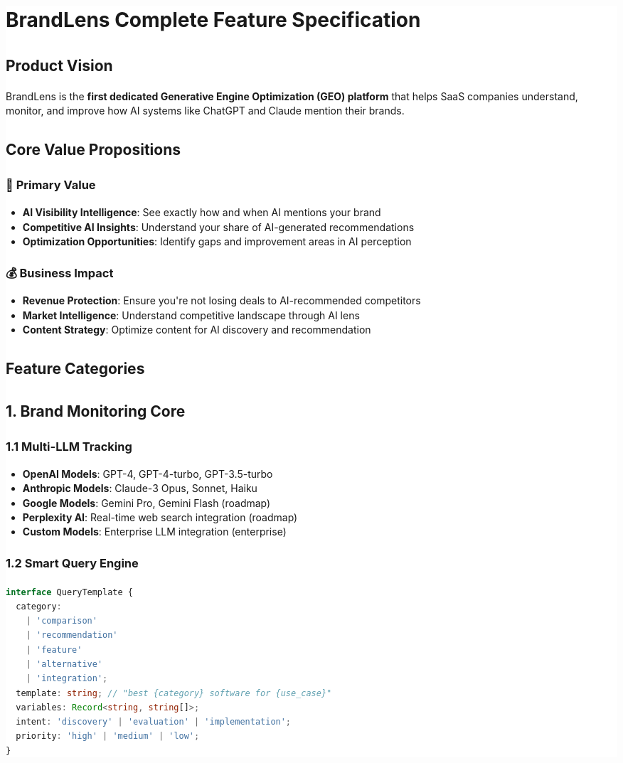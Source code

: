 # BrandLens Complete Feature Specification

## Product Vision

BrandLens is the **first dedicated Generative Engine Optimization (GEO) platform** that helps SaaS companies understand, monitor, and improve how AI systems like ChatGPT and Claude mention their brands.

## Core Value Propositions

### 🎯 **Primary Value**

- **AI Visibility Intelligence**: See exactly how and when AI mentions your brand
- **Competitive AI Insights**: Understand your share of AI-generated recommendations
- **Optimization Opportunities**: Identify gaps and improvement areas in AI perception

### 💰 **Business Impact**

- **Revenue Protection**: Ensure you're not losing deals to AI-recommended competitors
- **Market Intelligence**: Understand competitive landscape through AI lens
- **Content Strategy**: Optimize content for AI discovery and recommendation

## Feature Categories

## 1. **Brand Monitoring Core**

### **1.1 Multi-LLM Tracking**

- **OpenAI Models**: GPT-4, GPT-4-turbo, GPT-3.5-turbo
- **Anthropic Models**: Claude-3 Opus, Sonnet, Haiku
- **Google Models**: Gemini Pro, Gemini Flash (roadmap)
- **Perplexity AI**: Real-time web search integration (roadmap)
- **Custom Models**: Enterprise LLM integration (enterprise)

### **1.2 Smart Query Engine**

```typescript
interface QueryTemplate {
  category:
    | 'comparison'
    | 'recommendation'
    | 'feature'
    | 'alternative'
    | 'integration';
  template: string; // "best {category} software for {use_case}"
  variables: Record<string, string[]>;
  intent: 'discovery' | 'evaluation' | 'implementation';
  priority: 'high' | 'medium' | 'low';
}
```
